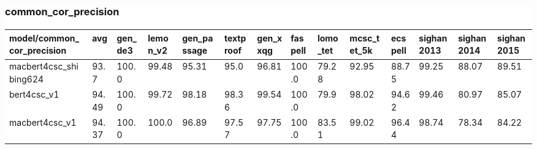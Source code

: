 ### common_cor_precision
| model/common_cor_precision| avg| gen_de3| lemon_v2| gen_passage| textproof| gen_xxqg| faspell| lomo_tet| mcsc_tet_5k| ecspell| sighan2013| sighan2014| sighan2015 |
|:-----------------|:-----------------|:-----------------|:-----------------|:-----------------|:-----------------|:-----------------|:-----------------|:-----------------|:-----------------|:-----------------|:-----------------|:-----------------|:-----------------|
| macbert4csc_shibing624| 93.7| 100.0| 99.48| 95.31| 95.0| 96.81| 100.0| 79.28| 92.95| 88.75| 99.25| 88.07| 89.51 |
| bert4csc_v1| 94.49| 100.0| 99.72| 98.18| 98.36| 99.54| 100.0| 79.9| 98.02| 94.62| 99.46| 80.97| 85.07 |
| macbert4csc_v1| 94.37| 100.0| 100.0| 96.89| 97.57| 97.75| 100.0| 83.51| 99.02| 96.44| 98.74| 78.34| 84.22 |

